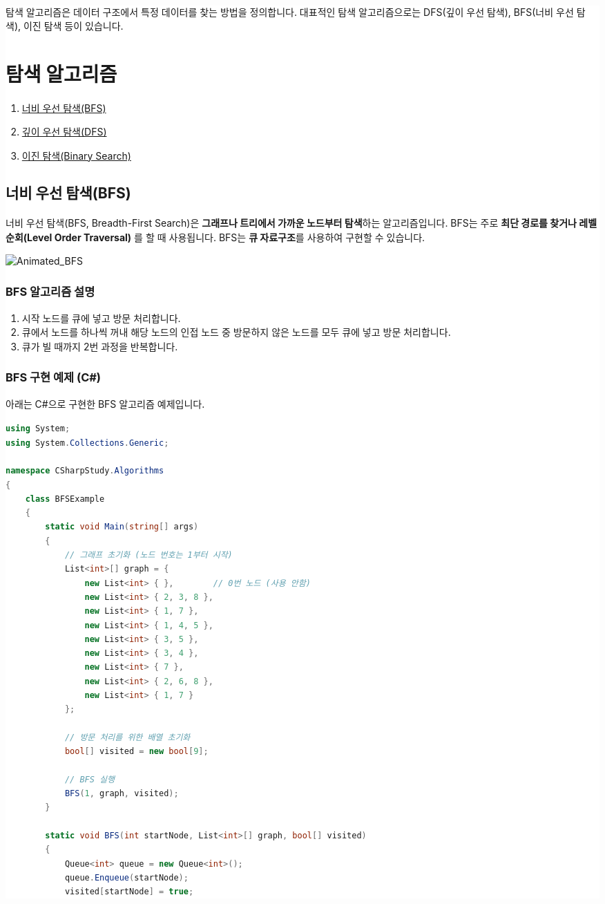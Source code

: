 탐색 알고리즘은 데이터 구조에서 특정 데이터를 찾는 방법을 정의합니다.
대표적인 탐색 알고리즘으로는 DFS(깊이 우선 탐색), BFS(너비 우선 탐색), 이진 탐색 등이 있습니다.

# 탐색 알고리즘

1. [너비 우선 탐색(BFS)](#너비-우선-탐색BFS)
   
2. [깊이 우선 탐색(DFS)](#깊이-우선-탐색DFS)
   
3. [이진 탐색(Binary Search)](#이진탐색-알고리즘)

## 너비 우선 탐색(BFS)

너비 우선 탐색(BFS, Breadth-First Search)은 **그래프나 트리에서 가까운 노드부터 탐색**하는 알고리즘입니다.
BFS는 주로 **최단 경로를 찾거나 레벨 순회(Level Order Traversal)** 를 할 때 사용됩니다. 
BFS는 **큐 자료구조**를 사용하여 구현할 수 있습니다.

![Animated_BFS](https://github.com/okpocandy/CSharpCodingTestStudy/assets/71319122/ac4a4350-40e2-420e-97eb-d8abdfb50696)


### BFS 알고리즘 설명

1. 시작 노드를 큐에 넣고 방문 처리합니다.
2. 큐에서 노드를 하나씩 꺼내 해당 노드의 인접 노드 중 방문하지 않은 노드를 모두 큐에 넣고 방문 처리합니다.
3. 큐가 빌 때까지 2번 과정을 반복합니다.

### BFS 구현 예제 (C#)

아래는 C#으로 구현한 BFS 알고리즘 예제입니다.

```csharp
using System;
using System.Collections.Generic;

namespace CSharpStudy.Algorithms
{
    class BFSExample
    {
        static void Main(string[] args)
        {
            // 그래프 초기화 (노드 번호는 1부터 시작)
            List<int>[] graph = {
                new List<int> { },        // 0번 노드 (사용 안함)
                new List<int> { 2, 3, 8 },
                new List<int> { 1, 7 },
                new List<int> { 1, 4, 5 },
                new List<int> { 3, 5 },
                new List<int> { 3, 4 },
                new List<int> { 7 },
                new List<int> { 2, 6, 8 },
                new List<int> { 1, 7 }
            };

            // 방문 처리를 위한 배열 초기화
            bool[] visited = new bool[9];
            
            // BFS 실행
            BFS(1, graph, visited);
        }

        static void BFS(int startNode, List<int>[] graph, bool[] visited)
        {
            Queue<int> queue = new Queue<int>();
            queue.Enqueue(startNode);
            visited[startNode] = true;
```